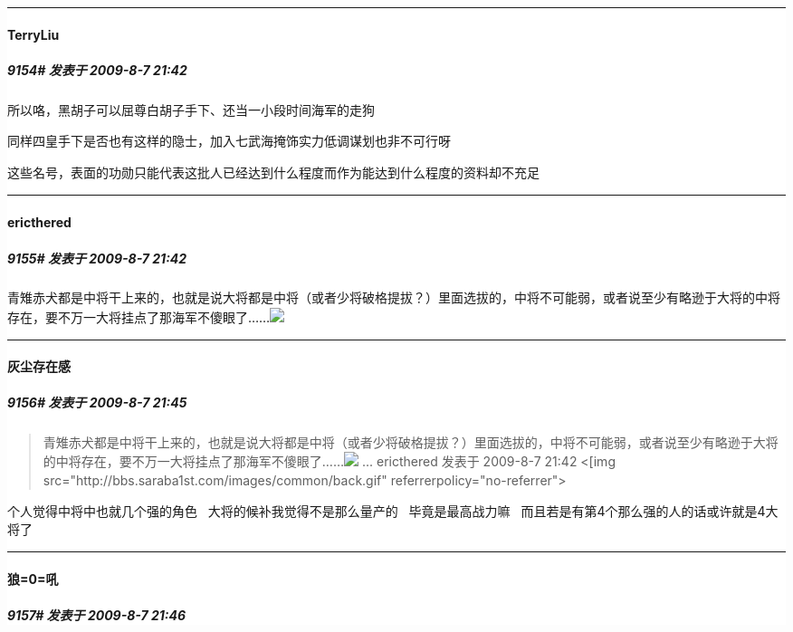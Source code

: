 





-----

####  TerryLiu  
##### 9154#       发表于 2009-8-7 21:42




所以咯，黑胡子可以屈尊白胡子手下、还当一小段时间海军的走狗


同样四皇手下是否也有这样的隐士，加入七武海掩饰实力低调谋划也非不可行呀


这些名号，表面的功勋只能代表这批人已经达到什么程度而作为能达到什么程度的资料却不充足







-----

####  ericthered  
##### 9155#       发表于 2009-8-7 21:42




青雉赤犬都是中将干上来的，也就是说大将都是中将（或者少将破格提拔？）里面选拔的，中将不可能弱，或者说至少有略逊于大将的中将存在，要不万一大将挂点了那海军不傻眼了……<img src="https://static.saraba1st.com/image/smiley/face/29.gif" referrerpolicy="no-referrer">







-----

####  灰尘存在感  
##### 9156#       发表于 2009-8-7 21:45



<blockquote>青雉赤犬都是中将干上来的，也就是说大将都是中将（或者少将破格提拔？）里面选拔的，中将不可能弱，或者说至少有略逊于大将的中将存在，要不万一大将挂点了那海军不傻眼了……<img src="https://static.saraba1st.com/image/smiley/face/29.gif" referrerpolicy="no-referrer"> ...
ericthered 发表于 2009-8-7 21:42 <[img src="http://bbs.saraba1st.com/images/common/back.gif" referrerpolicy="no-referrer"></blockquote>
个人觉得中将中也就几个强的角色   大将的候补我觉得不是那么量产的   毕竟是最高战力嘛   而且若是有第4个那么强的人的话或许就是4大将了







-----

####  狼=0=吼  
##### 9157#       发表于 2009-8-7 21:46
